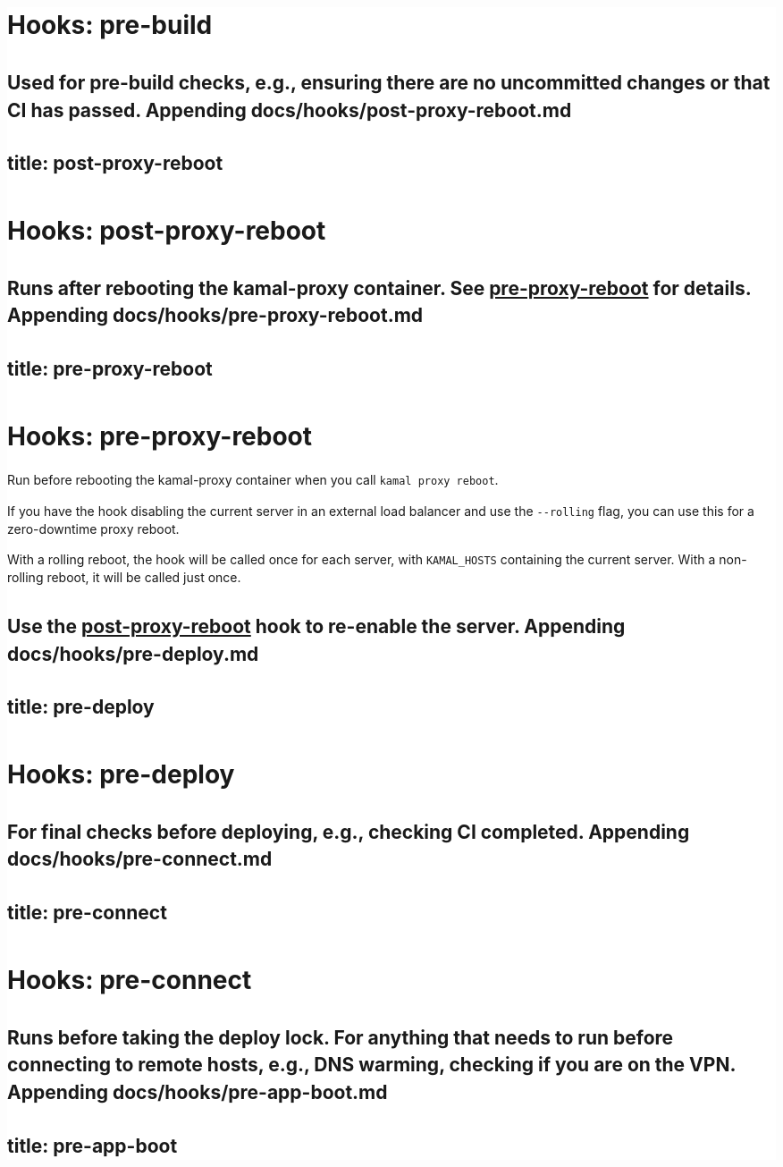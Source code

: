 # Hooks: pre-build

Used for pre-build checks, e.g., ensuring there are no uncommitted changes or that CI has passed.
Appending docs/hooks/post-proxy-reboot.md
---
title: post-proxy-reboot
---

# Hooks: post-proxy-reboot

Runs after rebooting the kamal-proxy container. See [pre-proxy-reboot](../pre-proxy-reboot) for details.
Appending docs/hooks/pre-proxy-reboot.md
---
title: pre-proxy-reboot
---

# Hooks: pre-proxy-reboot

Run before rebooting the kamal-proxy container when you call `kamal proxy reboot`.

If you have the hook disabling the current server in an external load balancer and use the `--rolling` flag, you can use this for a zero-downtime proxy reboot.

With a rolling reboot, the hook will be called once for each server, with `KAMAL_HOSTS` containing the current server. With a non-rolling reboot, it will be called just once.

Use the [post-proxy-reboot](../post-proxy-reboot) hook to re-enable the server.
Appending docs/hooks/pre-deploy.md
---
title: pre-deploy
---

# Hooks: pre-deploy

For final checks before deploying, e.g., checking CI completed.
Appending docs/hooks/pre-connect.md
---
title: pre-connect
---

# Hooks: pre-connect

Runs before taking the deploy lock. For anything that needs to run before connecting to remote hosts, e.g., DNS warming, checking if you are on the VPN.
Appending docs/hooks/pre-app-boot.md
---
title: pre-app-boot
---

